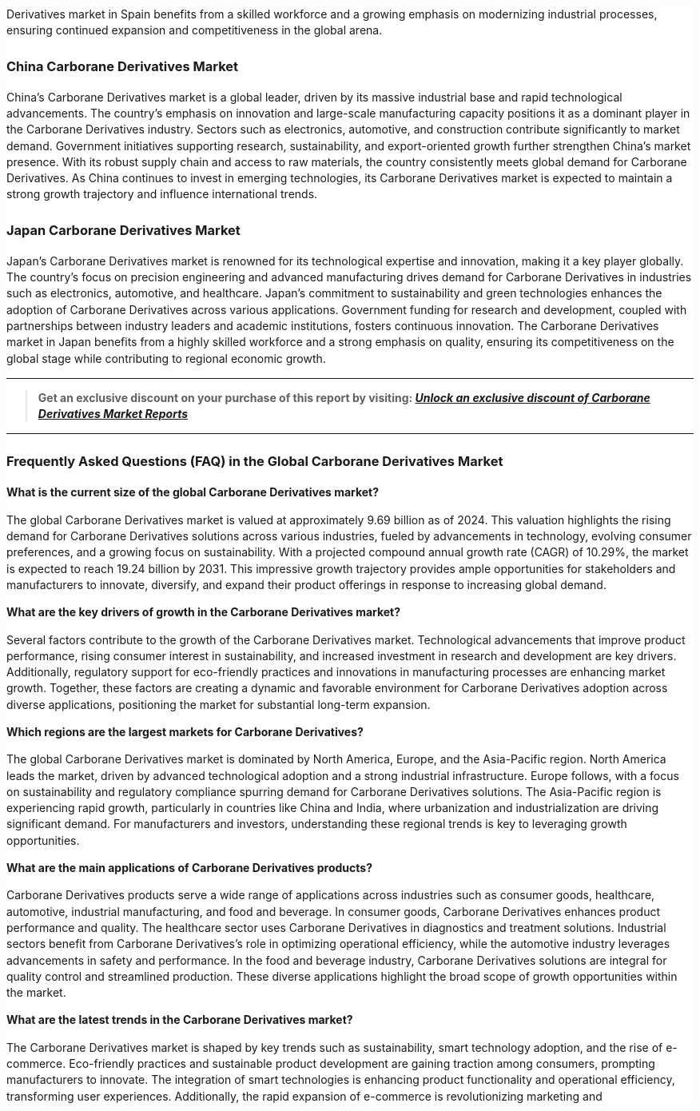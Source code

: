 Derivatives market in Spain benefits from a skilled workforce and a growing emphasis on modernizing industrial processes, ensuring continued expansion and competitiveness in the global arena.</p><h3>China Carborane Derivatives Market</h3><p>China&rsquo;s Carborane Derivatives market is a global leader, driven by its massive industrial base and rapid technological advancements. The country&rsquo;s emphasis on innovation and large-scale manufacturing capacity positions it as a dominant player in the Carborane Derivatives industry. Sectors such as electronics, automotive, and construction contribute significantly to market demand. Government initiatives supporting research, sustainability, and export-oriented growth further strengthen China&rsquo;s market presence. With its robust supply chain and access to raw materials, the country consistently meets global demand for Carborane Derivatives. As China continues to invest in emerging technologies, its Carborane Derivatives market is expected to maintain a strong growth trajectory and influence international trends.</p><h3>Japan Carborane Derivatives Market</h3><p>Japan&rsquo;s Carborane Derivatives market is renowned for its technological expertise and innovation, making it a key player globally. The country&rsquo;s focus on precision engineering and advanced manufacturing drives demand for Carborane Derivatives in industries such as electronics, automotive, and healthcare. Japan&rsquo;s commitment to sustainability and green technologies enhances the adoption of Carborane Derivatives across various applications. Government funding for research and development, coupled with partnerships between industry leaders and academic institutions, fosters continuous innovation. The Carborane Derivatives market in Japan benefits from a highly skilled workforce and a strong emphasis on quality, ensuring its competitiveness on the global stage while contributing to regional economic growth.</p><hr /><blockquote><p><strong>Get an exclusive discount on your purchase of this report by visiting: <em><a href="://marketresearchpulse.com/ask-for-discount/115888?utm_source=Github&amp;utm_medium=025">Unlock an exclusive discount of Carborane Derivatives Market Reports</a></em>&nbsp;</strong></p></blockquote><hr /><h3>Frequently Asked Questions (FAQ) in the Global Carborane Derivatives Market</h3><p><strong>What is the current size of the global Carborane Derivatives market?</strong></p><p>The global Carborane Derivatives market is valued at approximately 9.69 billion as of 2024. This valuation highlights the rising demand for Carborane Derivatives solutions across various industries, fueled by advancements in technology, evolving consumer preferences, and a growing focus on sustainability. With a projected compound annual growth rate (CAGR) of 10.29%, the market is expected to reach 19.24 billion by 2031. This impressive growth trajectory provides ample opportunities for stakeholders and manufacturers to innovate, diversify, and expand their product offerings in response to increasing global demand.</p><p><strong>What are the key drivers of growth in the Carborane Derivatives market?</strong></p><p>Several factors contribute to the growth of the Carborane Derivatives market. Technological advancements that improve product performance, rising consumer interest in sustainability, and increased investment in research and development are key drivers. Additionally, regulatory support for eco-friendly practices and innovations in manufacturing processes are enhancing market growth. Together, these factors are creating a dynamic and favorable environment for Carborane Derivatives adoption across diverse applications, positioning the market for substantial long-term expansion.</p><p><strong>Which regions are the largest markets for Carborane Derivatives?</strong></p><p>The global Carborane Derivatives market is dominated by North America, Europe, and the Asia-Pacific region. North America leads the market, driven by advanced technological adoption and a strong industrial infrastructure. Europe follows, with a focus on sustainability and regulatory compliance spurring demand for Carborane Derivatives solutions. The Asia-Pacific region is experiencing rapid growth, particularly in countries like China and India, where urbanization and industrialization are driving significant demand. For manufacturers and investors, understanding these regional trends is key to leveraging growth opportunities.</p><p><strong>What are the main applications of Carborane Derivatives products?</strong></p><p>Carborane Derivatives products serve a wide range of applications across industries such as consumer goods, healthcare, automotive, industrial manufacturing, and food and beverage. In consumer goods, Carborane Derivatives enhances product performance and quality. The healthcare sector uses Carborane Derivatives in diagnostics and treatment solutions. Industrial sectors benefit from Carborane Derivatives&rsquo;s role in optimizing operational efficiency, while the automotive industry leverages advancements in safety and performance. In the food and beverage industry, Carborane Derivatives solutions are integral for quality control and streamlined production. These diverse applications highlight the broad scope of growth opportunities within the market.</p><p><strong>What are the latest trends in the Carborane Derivatives market?</strong></p><p>The Carborane Derivatives market is shaped by key trends such as sustainability, smart technology adoption, and the rise of e-commerce. Eco-friendly practices and sustainable product development are gaining traction among consumers, prompting manufacturers to innovate. The integration of smart technologies is enhancing product functionality and operational efficiency, transforming user experiences. Additionally, the rapid expansion of e-commerce is revolutionizing marketing and